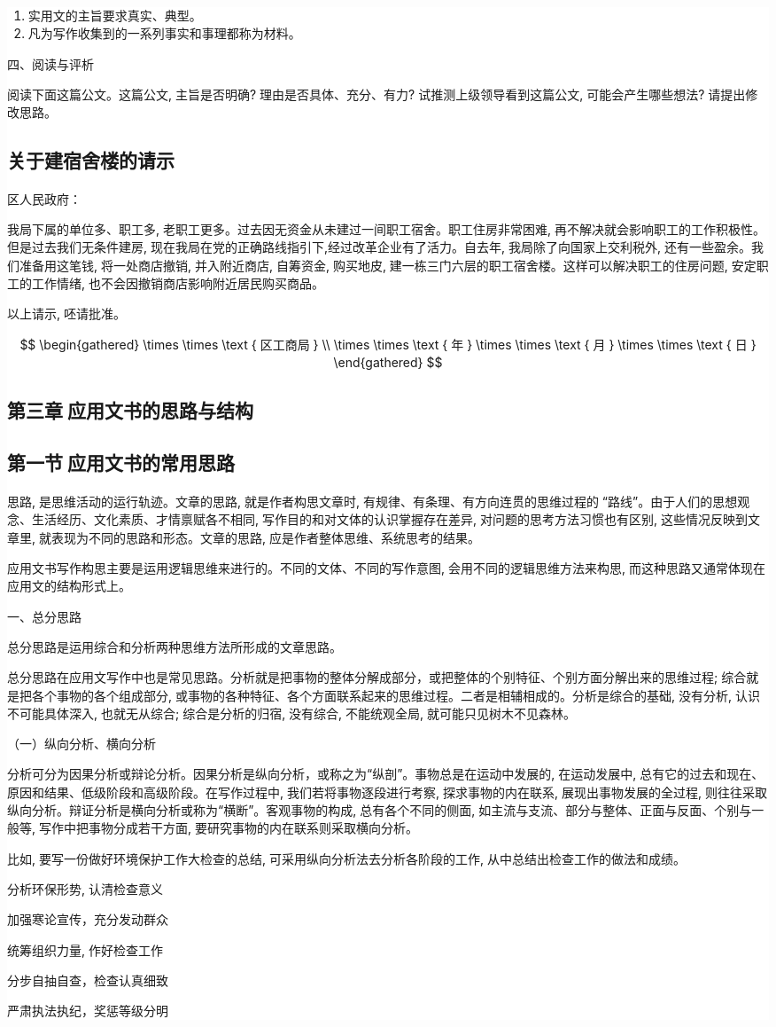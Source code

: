 1. 实用文的主旨要求真实、典型。
2. 凡为写作收集到的一系列事实和事理都称为材料。

四、阅读与评析

阅读下面这篇公文。这篇公文, 主旨是否明确? 理由是否具体、充分、有力? 试推测上级领导看到这篇公文, 可能会产生哪些想法? 请提出修改思路。

## 关于建宿舍楼的请示

区人民政府：

我局下属的单位多、职工多, 老职工更多。过去因无资金从未建过一间职工宿舍。职工住房非常困难, 再不解决就会影响职工的工作积极性。但是过去我们无条件建房, 现在我局在党的正确路线指引下,经过改革企业有了活力。自去年, 我局除了向国家上交利税外, 还有一些盈余。我们准备用这笔钱, 将一处商店撤销, 并入附近商店, 自筹资金, 购买地皮, 建一栋三门六层的职工宿舍楼。这样可以解决职工的住房问题, 安定职工的工作情绪, 也不会因撤销商店影响附近居民购买商品。

以上请示, 呸请批准。

$$
\begin{gathered}
\times \times \text { 区工商局 } \\
\times \times \text { 年 } \times \times \text { 月 } \times \times \text { 日 }
\end{gathered}
$$

## 第三章 应用文书的思路与结构

## 第一节 应用文书的常用思路

思路, 是思维活动的运行轨迹。文章的思路, 就是作者构思文章时, 有规律、有条理、有方向连贯的思维过程的 “路线”。由于人们的思想观念、生活经历、文化素质、才情禀赋各不相同, 写作目的和对文体的认识掌握存在差异, 对问题的思考方法习惯也有区别, 这些情况反映到文章里, 就表现为不同的思路和形态。文章的思路, 应是作者整体思维、系统思考的结果。

应用文书写作构思主要是运用逻辑思维来进行的。不同的文体、不同的写作意图, 会用不同的逻辑思维方法来构思, 而这种思路又通常体现在应用文的结构形式上。

一、总分思路

总分思路是运用综合和分析两种思维方法所形成的文章思路。

总分思路在应用文写作中也是常见思路。分析就是把事物的整体分解成部分，或把整体的个别特征、个别方面分解出来的思维过程; 综合就是把各个事物的各个组成部分, 或事物的各种特征、各个方面联系起来的思维过程。二者是相辅相成的。分析是综合的基础, 没有分析, 认识不可能具体深入, 也就无从综合; 综合是分析的归宿, 没有综合, 不能统观全局, 就可能只见树木不见森林。

（一）纵向分析、横向分析

分析可分为因果分析或辩论分析。因果分析是纵向分析，或称之为“纵剖”。事物总是在运动中发展的, 在运动发展中, 总有它的过去和现在、原因和结果、低级阶段和高级阶段。在写作过程中, 我们若将事物逐段进行考察, 探求事物的内在联系, 展现出事物发展的全过程, 则往往采取纵向分析。辩证分析是横向分析或称为“横断”。客观事物的构成, 总有各个不同的侧面, 如主流与支流、部分与整体、正面与反面、个别与一般等, 写作中把事物分成若干方面, 要研究事物的内在联系则采取横向分析。

比如, 要写一份做好环境保护工作大检查的总结, 可采用纵向分析法去分析各阶段的工作, 从中总结出检查工作的做法和成绩。

分析环保形势, 认清检查意义

加强寒论宣传，充分发动群众

统筹组织力量, 作好检查工作

分步自抽自查，检查认真细致

严肃执法执纪，奖惩等级分明
